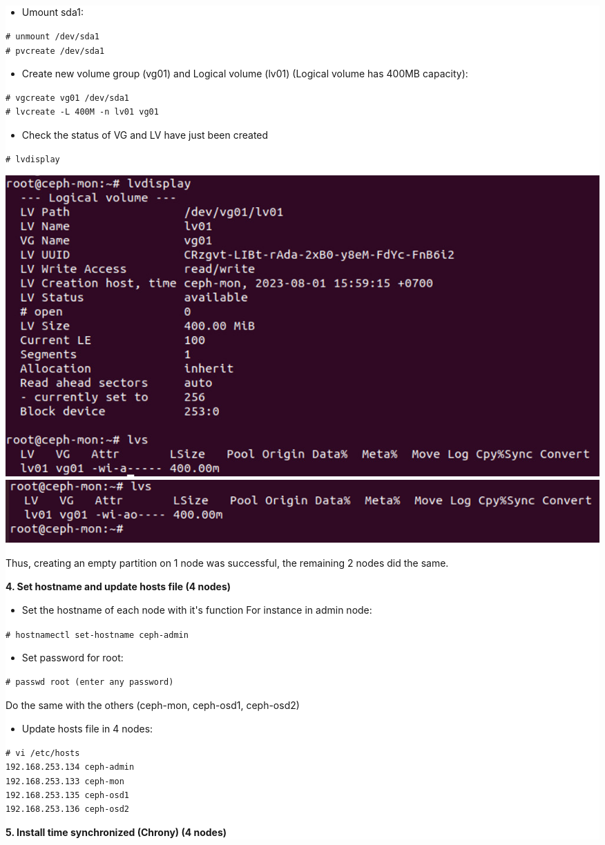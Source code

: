 - Umount sda1:
```
# unmount /dev/sda1
# pvcreate /dev/sda1
```
- Create new volume group (vg01) and Logical volume (lv01) (Logical volume has 400MB capacity):
```
# vgcreate vg01 /dev/sda1
# lvcreate -L 400M -n lv01 vg01
```
- Check the status of VG and LV have just been created
```
# lvdisplay
```
<img src="Image/lvdisplay.jpg">
<img src="Image/lvs.jpg">

Thus, creating an empty partition on 1 node was successful, the remaining 2 nodes did the same.

**4. Set hostname and update hosts file (4 nodes)**
- Set the hostname of each node with it's function
For instance in admin node:
```
# hostnamectl set-hostname ceph-admin
```
- Set password for root:
```
# passwd root (enter any password)
```
Do the same with the others (ceph-mon, ceph-osd1, ceph-osd2)
- Update hosts file in 4 nodes:
```
# vi /etc/hosts
192.168.253.134 ceph-admin
192.168.253.133 ceph-mon
192.168.253.135 ceph-osd1
192.168.253.136 ceph-osd2
```
**5. Install time synchronized (Chrony) (4 nodes)**